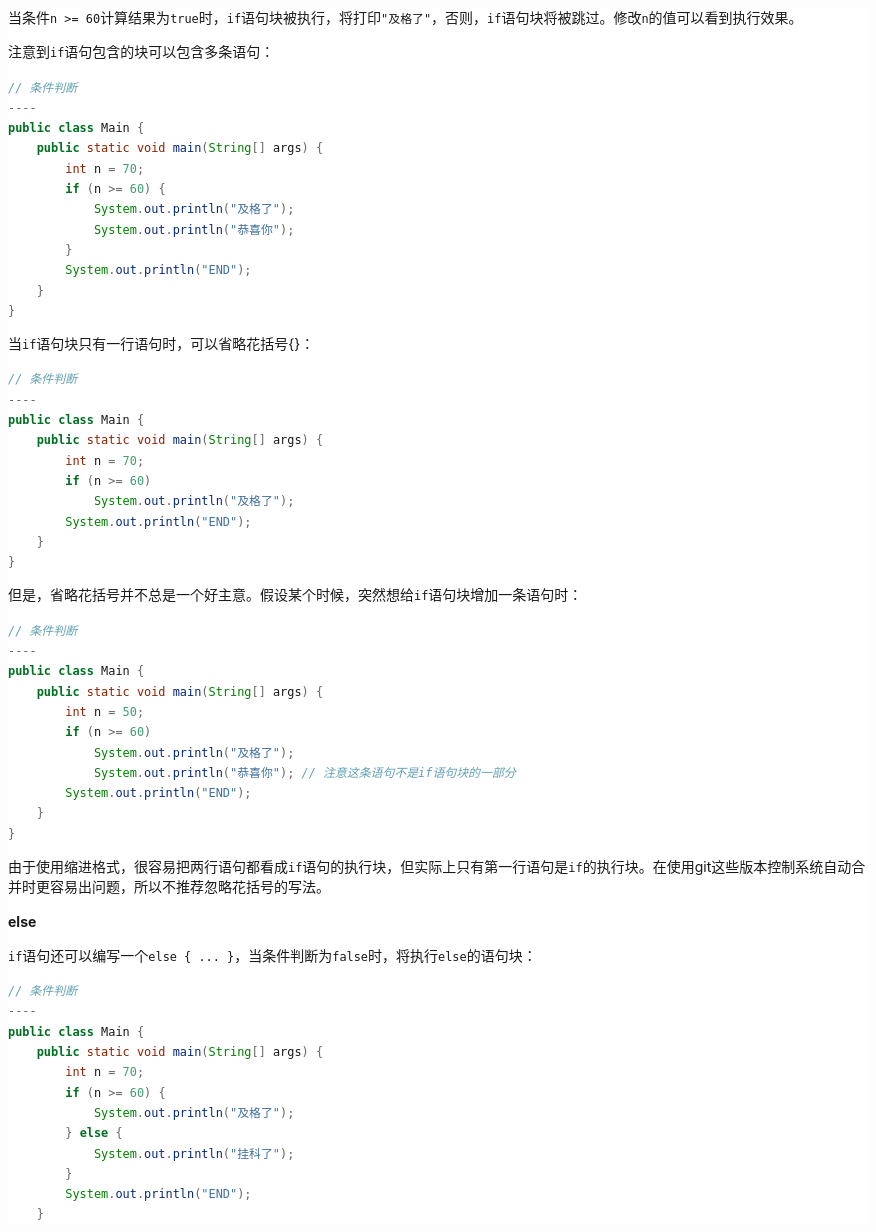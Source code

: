 当条件`n >= 60`计算结果为`true`时，`if`语句块被执行，将打印`"及格了"`，否则，`if`语句块将被跳过。修改`n`的值可以看到执行效果。

注意到`if`语句包含的块可以包含多条语句：

```java
// 条件判断
----
public class Main {
    public static void main(String[] args) {
        int n = 70;
        if (n >= 60) {
            System.out.println("及格了");
            System.out.println("恭喜你");
        }
        System.out.println("END");
    }
}
```

当`if`语句块只有一行语句时，可以省略花括号{}：

```java
// 条件判断
----
public class Main {
    public static void main(String[] args) {
        int n = 70;
        if (n >= 60)
            System.out.println("及格了");
        System.out.println("END");
    }
}
```

但是，省略花括号并不总是一个好主意。假设某个时候，突然想给`if`语句块增加一条语句时：

```java
// 条件判断
----
public class Main {
    public static void main(String[] args) {
        int n = 50;
        if (n >= 60)
            System.out.println("及格了");
            System.out.println("恭喜你"); // 注意这条语句不是if语句块的一部分
        System.out.println("END");
    }
}
```

由于使用缩进格式，很容易把两行语句都看成`if`语句的执行块，但实际上只有第一行语句是`if`的执行块。在使用git这些版本控制系统自动合并时更容易出问题，所以不推荐忽略花括号的写法。

**else**

`if`语句还可以编写一个`else { ... }`，当条件判断为`false`时，将执行`else`的语句块：

```java
// 条件判断
----
public class Main {
    public static void main(String[] args) {
        int n = 70;
        if (n >= 60) {
            System.out.println("及格了");
        } else {
            System.out.println("挂科了");
        }
        System.out.println("END");
    }
```
